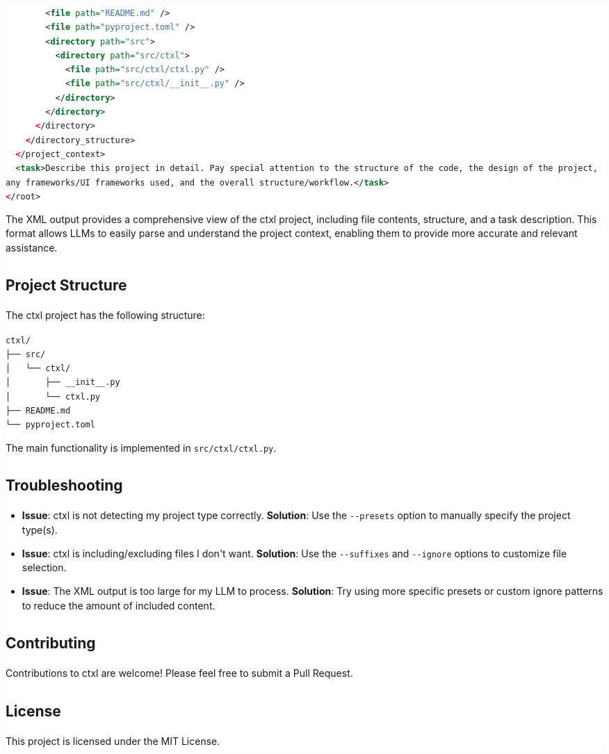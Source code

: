 ```xml
        <file path="README.md" />
        <file path="pyproject.toml" />
        <directory path="src">
          <directory path="src/ctxl">
            <file path="src/ctxl/ctxl.py" />
            <file path="src/ctxl/__init__.py" />
          </directory>
        </directory>
      </directory>
    </directory_structure>
  </project_context>
  <task>Describe this project in detail. Pay special attention to the structure of the code, the design of the project, any frameworks/UI frameworks used, and the overall structure/workflow.</task>
</root>
```

The XML output provides a comprehensive view of the ctxl project, including file contents, structure, and a task description. This format allows LLMs to easily parse and understand the project context, enabling them to provide more accurate and relevant assistance.

## Project Structure

The ctxl project has the following structure:

```
ctxl/
├── src/
│   └── ctxl/
│       ├── __init__.py
│       └── ctxl.py
├── README.md
└── pyproject.toml
```

The main functionality is implemented in `src/ctxl/ctxl.py`.

## Troubleshooting

- **Issue**: ctxl is not detecting my project type correctly.
  **Solution**: Use the `--presets` option to manually specify the project type(s).

- **Issue**: ctxl is including/excluding files I don't want.
  **Solution**: Use the `--suffixes` and `--ignore` options to customize file selection.

- **Issue**: The XML output is too large for my LLM to process.
  **Solution**: Try using more specific presets or custom ignore patterns to reduce the amount of included content.

## Contributing

Contributions to ctxl are welcome! Please feel free to submit a Pull Request.

## License

This project is licensed under the MIT License.